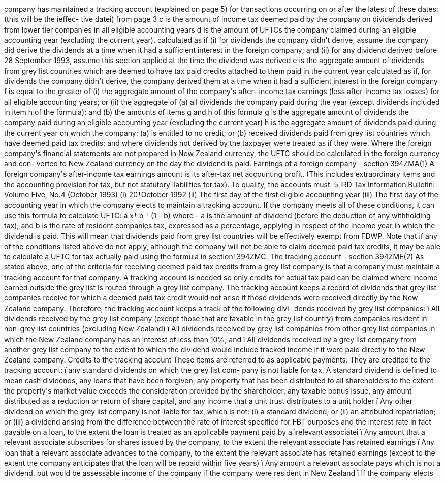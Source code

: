 company has maintained a tracking account (explained on page 5) for transactions occurring on or after the latest of these dates: (this will be the ìeffec- tive dateî) from page 3 c is the amount of income tax deemed paid by the company on dividends derived from lower tier companies in all eligible accounting years d is the amount of UFTCs the company claimed during an eligible accounting year (excluding the current year), calculated as if (i) for dividends the company didn't derive, assume the company did derive the dividends at a time when it had a sufficient interest in the foreign company; and (ii) for any dividend derived before 28 September 1993, assume this section applied at the time the dividend was derived e is the aggregate amount of dividends from grey list countries which are deemed to have tax paid credits attached to them paid in the current year calculated as if, for dividends the company didn't derive, the company derived them at a time when it had a sufficient interest in the foreign company f is equal to the greater of (i) the aggregate amount of the company's after- income tax earnings (less after-income tax losses) for all eligible accounting years; or (ii) the aggregate of (a) all dividends the company paid during the year (except dividends included in item h of the formula); and (b) the amounts of items g and h of this formula g is the aggregate amount of dividends the company paid during an eligible accounting year (excluding the current year) h is the aggregate amount of dividends paid during the current year on which the company: (a) is entitled to no credit; or (b) received dividends paid from grey list countries which have deemed paid tax credits; and where dividends not derived by the taxpayer were treated as if they were. Where the foreign company's financial statements are not prepared in New Zealand currency, the UFTC should be calculated in the foreign currency and con- verted to New Zealand currency on the day the dividend is paid. Earnings of a foreign company - section 394ZMA(1) A foreign company's after-income tax earnings amount is its after-tax net accounting profit. (This includes extraordinary items and the accounting provision for tax, but not statutory liabilities for tax). To qualify, the accounts must: 5 IRD Tax Information Bulletin: Volume Five, No.4 (October 1993) (i) 20†October 1992 (ii) The first day of the first eligible accounting year (iii) The first day of the accounting year in which the company elects to maintain a tracking account. If the company meets all of these conditions, it can use this formula to calculate UFTC: a x† b † (1 - b) where - a is the amount of dividend (before the deduction of any withholding tax); and b is the rate of resident companies tax, expressed as a percentage, applying in respect of the income year in which the dividend is paid. This will mean that dividends paid from grey list countries will be effectively exempt from FDWP. Note that if any of the conditions listed above do not apply, although the company will not be able to claim deemed paid tax credits, it may be able to calculate a UFTC for tax actually paid using the formula in section†394ZMC. The tracking account - section 394ZME(2) As stated above, one of the criteria for receiving deemed paid tax credits from a grey list company is that a company must maintain a tracking account for that company. A tracking account is needed so only credits for actual tax paid can be claimed where income earned outside the grey list is routed through a grey list company. The tracking account keeps a record of dividends that grey list companies receive for which a deemed paid tax credit would not arise if those dividends were received directly by the New Zealand company. Therefore, the tracking account keeps a track of the following divi- dends received by grey list companies: ï All dividends received by the grey list company (except those that are taxable in the grey list country) from companies resident in non-grey list countries (excluding New Zealand) ï All dividends received by grey list companies from other grey list companies in which the New Zealand company has an interest of less than 10%; and ï All dividends received by a grey list company from another grey list company to the extent to which the dividend would include tracked income if it were paid directly to the New Zealand company. Credits to the tracking account These items are referred to as applicable payments. They are credited to the tracking account: ï any standard dividends on which the grey list com- pany is not liable for tax. A standard dividend is defined to mean cash dividends, any loans that have been forgiven, any property that has been distributed to all shareholders to the extent the property's market value exceeds the consideration provided by the shareholder, any taxable bonus issue, any amount distributed as a reduction or return of share capital, and any income that a unit trust distributes to a unit holder ï Any other dividend on which the grey list company is not liable for tax, which is not: (i) a standard dividend; or (ii) an attributed repatriation; or (iii) a dividend arising from the difference between the rate of interest specified for FBT purposes and the interest rate in fact payable on a loan, to the extent the loan is treated as an applicable payment paid by a ìrelevant associateî ï Any amount that a relevant associate subscribes for shares issued by the company, to the extent the relevant associate has retained earnings ï Any loan that a relevant associate advances to the company, to the extent the relevant associate has retained earnings (except to the extent the company anticipates that the loan will be repaid within five years) ï Any amount a relevant associate pays which is not a dividend, but would be assessable income of the company if the company were resident in New Zealand ï If the company elects